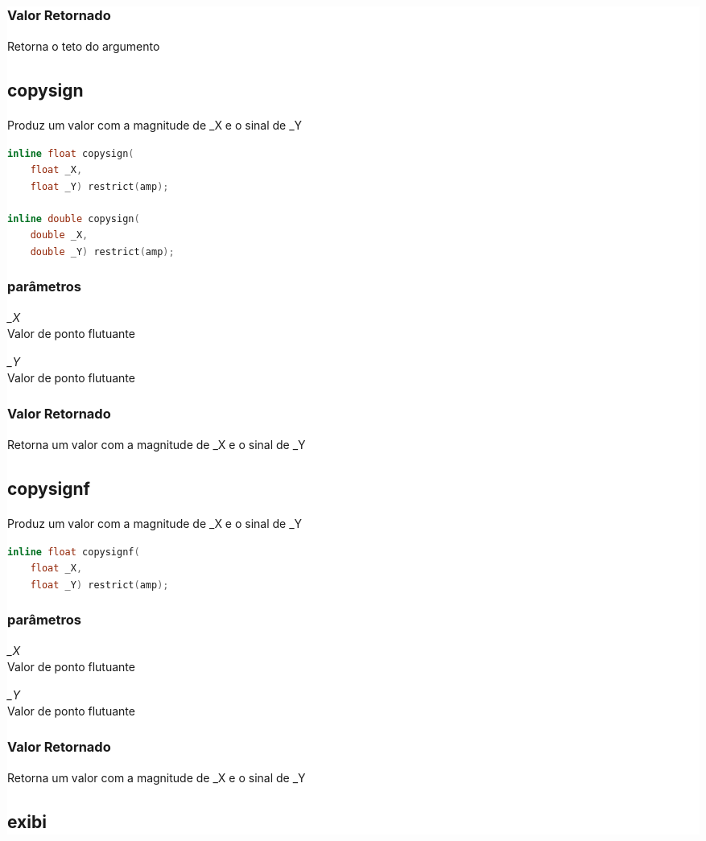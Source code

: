 ### <a name="return-value"></a>Valor Retornado

Retorna o teto do argumento

## <a name="copysign"></a><a name="copysign"></a> copysign

Produz um valor com a magnitude de _X e o sinal de _Y

```cpp
inline float copysign(
    float _X,
    float _Y) restrict(amp);

inline double copysign(
    double _X,
    double _Y) restrict(amp);
```

### <a name="parameters"></a>parâmetros

*_X*<br/>
Valor de ponto flutuante

*_Y*<br/>
Valor de ponto flutuante

### <a name="return-value"></a>Valor Retornado

Retorna um valor com a magnitude de _X e o sinal de _Y

## <a name="copysignf"></a><a name="copysignf"></a> copysignf

Produz um valor com a magnitude de _X e o sinal de _Y

```cpp
inline float copysignf(
    float _X,
    float _Y) restrict(amp);
```

### <a name="parameters"></a>parâmetros

*_X*<br/>
Valor de ponto flutuante

*_Y*<br/>
Valor de ponto flutuante

### <a name="return-value"></a>Valor Retornado

Retorna um valor com a magnitude de _X e o sinal de _Y

## <a name="cos"></a><a name="cos"></a> exibi
